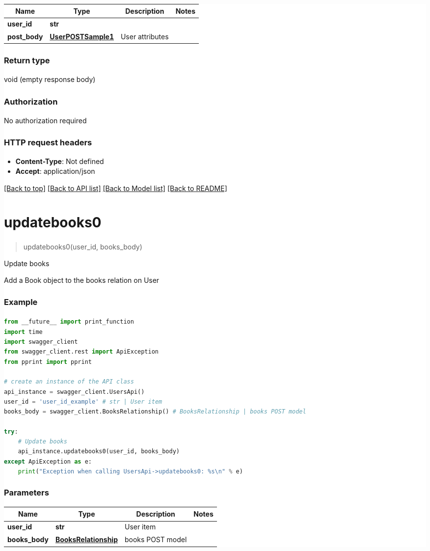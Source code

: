 Name | Type | Description  | Notes
------------- | ------------- | ------------- | -------------
 **user_id** | **str**|  | 
 **post_body** | [**UserPOSTSample1**](UserPOSTSample1.md)| User attributes | 

### Return type

void (empty response body)

### Authorization

No authorization required

### HTTP request headers

 - **Content-Type**: Not defined
 - **Accept**: application/json

[[Back to top]](#) [[Back to API list]](../README.md#documentation-for-api-endpoints) [[Back to Model list]](../README.md#documentation-for-models) [[Back to README]](../README.md)

# **updatebooks0**
> updatebooks0(user_id, books_body)

Update books

Add a Book object to the books relation on User

### Example
```python
from __future__ import print_function
import time
import swagger_client
from swagger_client.rest import ApiException
from pprint import pprint

# create an instance of the API class
api_instance = swagger_client.UsersApi()
user_id = 'user_id_example' # str | User item
books_body = swagger_client.BooksRelationship() # BooksRelationship | books POST model

try:
    # Update books
    api_instance.updatebooks0(user_id, books_body)
except ApiException as e:
    print("Exception when calling UsersApi->updatebooks0: %s\n" % e)
```

### Parameters

Name | Type | Description  | Notes
------------- | ------------- | ------------- | -------------
 **user_id** | **str**| User item | 
 **books_body** | [**BooksRelationship**](BooksRelationship.md)| books POST model | 
